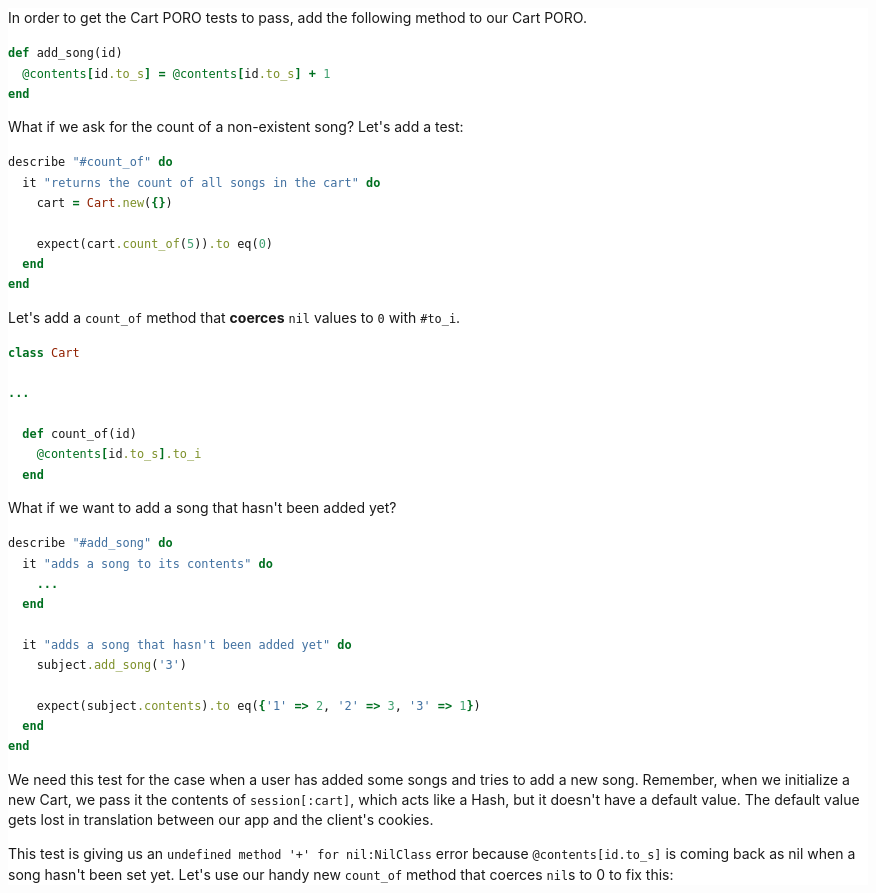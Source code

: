 In order to get the Cart PORO tests to pass, add the following method to our Cart PORO.

```ruby
def add_song(id)
  @contents[id.to_s] = @contents[id.to_s] + 1
end
```

What if we ask for the count of a non-existent song? Let's add a test:

```ruby
describe "#count_of" do
  it "returns the count of all songs in the cart" do
    cart = Cart.new({})

    expect(cart.count_of(5)).to eq(0)
  end
end
```

Let's add a `count_of` method that **coerces** `nil` values to `0` with `#to_i`.

```ruby
class Cart

...

  def count_of(id)
    @contents[id.to_s].to_i
  end
```

What if we want to add a song that hasn't been added yet?

```ruby
describe "#add_song" do
  it "adds a song to its contents" do
    ...
  end

  it "adds a song that hasn't been added yet" do
    subject.add_song('3')

    expect(subject.contents).to eq({'1' => 2, '2' => 3, '3' => 1})
  end
end
```

We need this test for the case when a user has added some songs and tries to add a new song. Remember, when we initialize a new Cart, we pass it the contents of `session[:cart]`, which acts like a Hash, but it doesn't have a default value. The default value gets lost in translation between our app and the client's cookies.

This test is giving us an `undefined method '+' for nil:NilClass` error because `@contents[id.to_s]` is coming back as nil when a song hasn't been set yet.  Let's use our handy new `count_of` method that coerces `nil`s to 0 to fix this:
